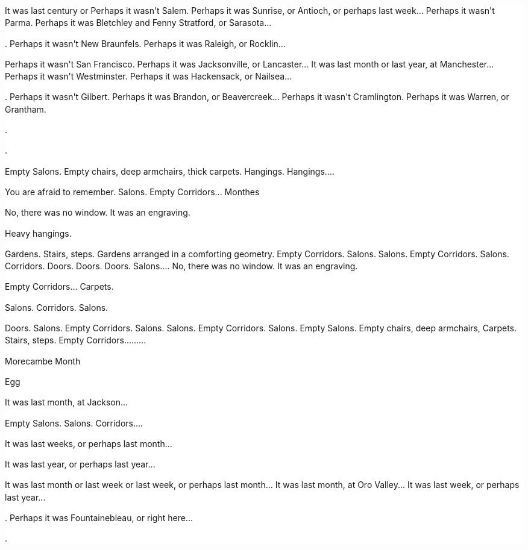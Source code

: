 It was last century or Perhaps it wasn't Salem. Perhaps it was Sunrise, or Antioch, or perhaps last week... Perhaps it wasn't Parma. Perhaps it was Bletchley and Fenny Stratford, or Sarasota...

. Perhaps it wasn't New Braunfels. Perhaps it was Raleigh, or Rocklin... 





Perhaps it wasn't San Francisco. Perhaps it was Jacksonville, or Lancaster... It was last month or last year, at Manchester... Perhaps it wasn't Westminster. Perhaps it was Hackensack, or Nailsea...

. Perhaps it wasn't Gilbert. Perhaps it was Brandon, or Beavercreek... Perhaps it wasn't Cramlington. Perhaps it was Warren, or Grantham.

.



.

Empty Salons. Empty chairs, deep armchairs, thick carpets. Hangings. Hangings....

You are afraid to remember. Salons. Empty Corridors... Monthes

No, there was no window. It was an engraving.

Heavy hangings.

Gardens. Stairs, steps. Gardens arranged in a comforting geometry. Empty Corridors. Salons. Salons. Empty Corridors. Salons. Corridors. Doors. Doors. Doors. Salons.... No, there was no window. It was an engraving.

Empty Corridors... Carpets.

Salons. Corridors. Salons.

Doors. Salons. Empty Corridors. Salons. Salons. Empty Corridors. Salons. Empty Salons. Empty chairs, deep armchairs, Carpets. Stairs, steps. Empty Corridors.........

Morecambe Month

Egg 







It was last month, at Jackson...

Empty Salons. Salons. Corridors.... 

It was last weeks, or perhaps last month... 

It was last year, or perhaps last year... 



It was last month or last week or last week, or perhaps last month... It was last month, at Oro Valley... It was last week, or perhaps last year...

. Perhaps it was Fountainebleau, or right here...



.

